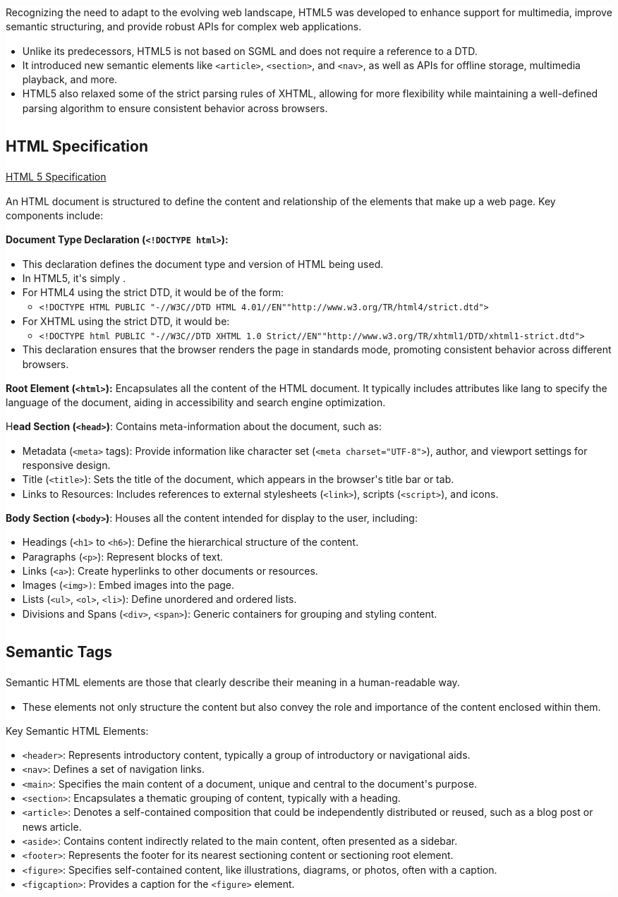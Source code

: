 Recognizing the need to adapt to the evolving web landscape, HTML5 was developed to enhance support for multimedia, improve semantic structuring, and provide robust APIs for complex web applications. 
- Unlike its predecessors, HTML5 is not based on SGML and does not require a reference to a DTD. 
- It introduced new semantic elements like `<article>`, `<section>`, and `<nav>`, as well as APIs for offline storage, multimedia playback, and more. 
- HTML5 also relaxed some of the strict parsing rules of XHTML, allowing for more flexibility while maintaining a well-defined parsing algorithm to ensure consistent behavior across browsers.

## HTML Specification

[HTML 5 Specification](https://html.spec.whatwg.org/)

An HTML document is structured to define the content and relationship of the elements that make up a web page. Key components include:

**Document Type Declaration (`<!DOCTYPE html>`):** 
- This declaration defines the document type and version of HTML being used. 
- In HTML5, it's simply <!DOCTYPE html>. 
- For HTML4 using the strict DTD, it would be of the form: 
  - `<!DOCTYPE HTML PUBLIC "-//W3C//DTD HTML 4.01//EN""http://www.w3.org/TR/html4/strict.dtd">`
- For XHTML using the strict DTD, it would be:
  - `<!DOCTYPE html PUBLIC "-//W3C//DTD XHTML 1.0 Strict//EN""http://www.w3.org/TR/xhtml1/DTD/xhtml1-strict.dtd">`
- This declaration ensures that the browser renders the page in standards mode, promoting consistent behavior across different browsers.

**Root Element (`<html>`):** Encapsulates all the content of the HTML document. It typically includes attributes like lang to specify the language of the document, aiding in accessibility and search engine optimization.

H**ead Section (`<head>`)**: Contains meta-information about the document, such as:
- Metadata (`<meta>` tags): Provide information like character set (`<meta charset="UTF-8">`), author, and viewport settings for responsive design.
- Title (`<title>`): Sets the title of the document, which appears in the browser's title bar or tab.
- Links to Resources: Includes references to external stylesheets (`<link>`), scripts (`<script>`), and icons.

**Body Section (`<body>`)**: Houses all the content intended for display to the user, including:
- Headings (`<h1>` to `<h6>`): Define the hierarchical structure of the content.
- Paragraphs (`<p>`): Represent blocks of text.
- Links (`<a>`): Create hyperlinks to other documents or resources.
- Images (`<img>)`: Embed images into the page.
- Lists (`<ul>`, `<ol>`, `<li>`): Define unordered and ordered lists.
- Divisions and Spans (`<div>`, `<span>`): Generic containers for grouping and styling content.

## Semantic Tags

Semantic HTML elements are those that clearly describe their meaning in a human-readable way. 
- These elements not only structure the content but also convey the role and importance of the content enclosed within them.

Key Semantic HTML Elements:
- `<header>`: Represents introductory content, typically a group of introductory or navigational aids.
- `<nav>`: Defines a set of navigation links.
- `<main>`: Specifies the main content of a document, unique and central to the document's purpose.
- `<section>`: Encapsulates a thematic grouping of content, typically with a heading.
- `<article>`: Denotes a self-contained composition that could be independently distributed or reused, such as a blog post or news article.
- `<aside>`: Contains content indirectly related to the main content, often presented as a sidebar.
- `<footer>`: Represents the footer for its nearest sectioning content or sectioning root element.
- `<figure>`: Specifies self-contained content, like illustrations, diagrams, or photos, often with a caption.
- `<figcaption>`: Provides a caption for the `<figure>` element.